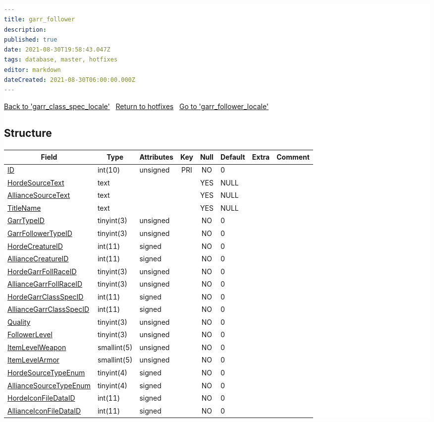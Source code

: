 ```yaml
---
title: garr_follower
description: 
published: true
date: 2021-08-30T19:58:43.047Z
tags: database, master, hotfixes
editor: markdown
dateCreated: 2021-08-30T06:00:00.000Z
---
```


<a href="https://dev.trinitycore.info/en/database/master/hotfixes/garr_class_spec_locale" class="mt-5 v-btn v-btn--depressed v-btn--flat v-btn--outlined theme--light v-size--default darkblue--text text--lighten-3"><span class="v-btn__content"><i aria-hidden="true" class="v-icon notranslate v-icon--left mdi mdi-arrow-left theme--light"></i><span>Back to 'garr_class_spec_locale'</span></span></a>&nbsp;&nbsp;&nbsp;<a href="https://dev.trinitycore.info/en/database/master/hotfixes/home" class="mt-5 v-btn v-btn--depressed v-btn--flat v-btn--outlined theme--light v-size--default darkblue--text text--lighten-3"><span class="v-btn__content"><i aria-hidden="true" class="v-icon notranslate v-icon--left mdi mdi-home-outline theme--light"></i><span>Return to hotfixes</span></span></a>&nbsp;&nbsp;&nbsp;<a href="https://dev.trinitycore.info/en/database/master/hotfixes/garr_follower_locale" class="mt-5 v-btn v-btn--depressed v-btn--flat v-btn--outlined theme--light v-size--default darkblue--text text--lighten-3"><span class="v-btn__content"><span>Go to 'garr_follower_locale'</span><i aria-hidden="true" class="v-icon notranslate v-icon--right mdi mdi-arrow-right theme--light"></i></span></a>

## Structure

| Field | Type | Attributes | Key | Null | Default | Extra | Comment |
| --- | --- | --- | :---: | :---: | --- | --- | --- |
| [ID](#id) | int(10) | unsigned | PRI | NO | 0 |  |  |
| [HordeSourceText](#hordesourcetext) | text |  |  | YES | NULL |  |  |
| [AllianceSourceText](#alliancesourcetext) | text |  |  | YES | NULL |  |  |
| [TitleName](#titlename) | text |  |  | YES | NULL |  |  |
| [GarrTypeID](#garrtypeid) | tinyint(3) | unsigned |  | NO | 0 |  |  |
| [GarrFollowerTypeID](#garrfollowertypeid) | tinyint(3) | unsigned |  | NO | 0 |  |  |
| [HordeCreatureID](#hordecreatureid) | int(11) | signed |  | NO | 0 |  |  |
| [AllianceCreatureID](#alliancecreatureid) | int(11) | signed |  | NO | 0 |  |  |
| [HordeGarrFollRaceID](#hordegarrfollraceid) | tinyint(3) | unsigned |  | NO | 0 |  |  |
| [AllianceGarrFollRaceID](#alliancegarrfollraceid) | tinyint(3) | unsigned |  | NO | 0 |  |  |
| [HordeGarrClassSpecID](#hordegarrclassspecid) | int(11) | signed |  | NO | 0 |  |  |
| [AllianceGarrClassSpecID](#alliancegarrclassspecid) | int(11) | signed |  | NO | 0 |  |  |
| [Quality](#quality) | tinyint(3) | unsigned |  | NO | 0 |  |  |
| [FollowerLevel](#followerlevel) | tinyint(3) | unsigned |  | NO | 0 |  |  |
| [ItemLevelWeapon](#itemlevelweapon) | smallint(5) | unsigned |  | NO | 0 |  |  |
| [ItemLevelArmor](#itemlevelarmor) | smallint(5) | unsigned |  | NO | 0 |  |  |
| [HordeSourceTypeEnum](#hordesourcetypeenum) | tinyint(4) | signed |  | NO | 0 |  |  |
| [AllianceSourceTypeEnum](#alliancesourcetypeenum) | tinyint(4) | signed |  | NO | 0 |  |  |
| [HordeIconFileDataID](#hordeiconfiledataid) | int(11) | signed |  | NO | 0 |  |  |
| [AllianceIconFileDataID](#allianceiconfiledataid) | int(11) | signed |  | NO | 0 |  |  |